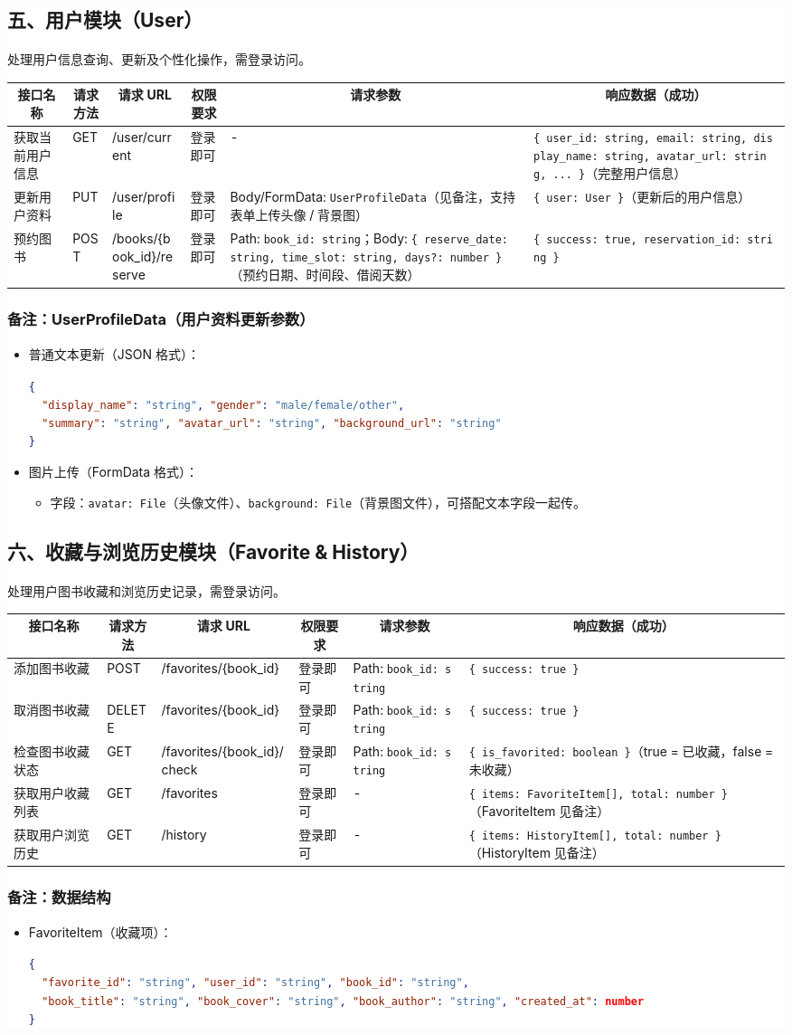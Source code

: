    ## 五、用户模块（User）

   处理用户信息查询、更新及个性化操作，需登录访问。

   | 接口名称         | 请求方法 | 请求 URL                 | 权限要求 | 请求参数                                                     | 响应数据（成功）                                             |
   | ---------------- | -------- | ------------------------ | -------- | ------------------------------------------------------------ | ------------------------------------------------------------ |
   | 获取当前用户信息 | GET      | /user/current            | 登录即可 | -                                                            | `{ user_id: string, email: string, display_name: string, avatar_url: string, ... }`（完整用户信息） |
   | 更新用户资料     | PUT      | /user/profile            | 登录即可 | Body/FormData: `UserProfileData`（见备注，支持表单上传头像 / 背景图） | `{ user: User }`（更新后的用户信息）                         |
   | 预约图书         | POST     | /books/{book_id}/reserve | 登录即可 | Path: `book_id: string`；Body: `{ reserve_date: string, time_slot: string, days?: number }`（预约日期、时间段、借阅天数） | `{ success: true, reservation_id: string }`                  |

   ### 备注：UserProfileData（用户资料更新参数）

   - 普通文本更新（JSON 格式）：

     ```json
     {
       "display_name": "string", "gender": "male/female/other",
       "summary": "string", "avatar_url": "string", "background_url": "string"
     }
     ```

     

   - 图片上传（FormData 格式）：

     - 字段：`avatar: File`（头像文件）、`background: File`（背景图文件），可搭配文本字段一起传。

   ## 六、收藏与浏览历史模块（Favorite & History）

   处理用户图书收藏和浏览历史记录，需登录访问。

   | 接口名称         | 请求方法 | 请求 URL                   | 权限要求 | 请求参数                | 响应数据（成功）                                             |
   | ---------------- | -------- | -------------------------- | -------- | ----------------------- | ------------------------------------------------------------ |
   | 添加图书收藏     | POST     | /favorites/{book_id}       | 登录即可 | Path: `book_id: string` | `{ success: true }`                                          |
   | 取消图书收藏     | DELETE   | /favorites/{book_id}       | 登录即可 | Path: `book_id: string` | `{ success: true }`                                          |
   | 检查图书收藏状态 | GET      | /favorites/{book_id}/check | 登录即可 | Path: `book_id: string` | `{ is_favorited: boolean }`（true = 已收藏，false = 未收藏） |
   | 获取用户收藏列表 | GET      | /favorites                 | 登录即可 | -                       | `{ items: FavoriteItem[], total: number }`（FavoriteItem 见备注） |
   | 获取用户浏览历史 | GET      | /history                   | 登录即可 | -                       | `{ items: HistoryItem[], total: number }`（HistoryItem 见备注） |

   ### 备注：数据结构

   - FavoriteItem（收藏项）：

     ```json
     {
       "favorite_id": "string", "user_id": "string", "book_id": "string",
       "book_title": "string", "book_cover": "string", "book_author": "string", "created_at": number
     }
     ```
